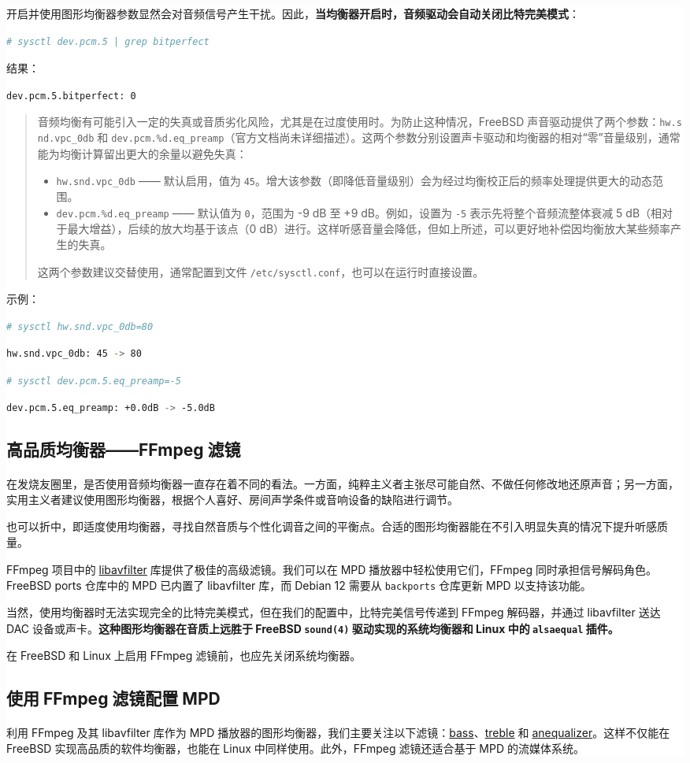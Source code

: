 
开启并使用图形均衡器参数显然会对音频信号产生干扰。因此，**当均衡器开启时，音频驱动会自动关闭比特完美模式**：

```sh
# sysctl dev.pcm.5 | grep bitperfect
```

结果：

```sh
dev.pcm.5.bitperfect: 0
```

>音频均衡有可能引入一定的失真或音质劣化风险，尤其是在过度使用时。为防止这种情况，FreeBSD 声音驱动提供了两个参数：`hw.snd.vpc_0db` 和 `dev.pcm.%d.eq_preamp`（官方文档尚未详细描述）。这两个参数分别设置声卡驱动和均衡器的相对“零”音量级别，通常能为均衡计算留出更大的余量以避免失真：
>
>- `hw.snd.vpc_0db` —— 默认启用，值为 `45`。增大该参数（即降低音量级别）会为经过均衡校正后的频率处理提供更大的动态范围。
>- `dev.pcm.%d.eq_preamp` —— 默认值为 `0`，范围为 -9 dB 至 +9 dB。例如，设置为 `-5` 表示先将整个音频流整体衰减 5 dB（相对于最大增益），后续的放大均基于该点（0 dB）进行。这样听感音量会降低，但如上所述，可以更好地补偿因均衡放大某些频率产生的失真。
>
>这两个参数建议交替使用，通常配置到文件 `/etc/sysctl.conf`，也可以在运行时直接设置。

示例：

```sh
# sysctl hw.snd.vpc_0db=80
```

```sh
hw.snd.vpc_0db: 45 -> 80
```

```sh
# sysctl dev.pcm.5.eq_preamp=-5
```

```sh
dev.pcm.5.eq_preamp: +0.0dB -> -5.0dB
```

## 高品质均衡器——FFmpeg 滤镜

在发烧友圈里，是否使用音频均衡器一直存在着不同的看法。一方面，纯粹主义者主张尽可能自然、不做任何修改地还原声音；另一方面，实用主义者建议使用图形均衡器，根据个人喜好、房间声学条件或音响设备的缺陷进行调节。

也可以折中，即适度使用均衡器，寻找自然音质与个性化调音之间的平衡点。合适的图形均衡器能在不引入明显失真的情况下提升听感质量。

FFmpeg 项目中的 [libavfilter](https://ffmpeg.org/ffmpeg-filters.html) 库提供了极佳的高级滤镜。我们可以在 MPD 播放器中轻松使用它们，FFmpeg 同时承担信号解码角色。FreeBSD ports 仓库中的 MPD 已内置了 libavfilter 库，而 Debian 12 需要从 `backports` 仓库更新 MPD 以支持该功能。

当然，使用均衡器时无法实现完全的比特完美模式，但在我们的配置中，比特完美信号传递到 FFmpeg 解码器，并通过 libavfilter 送达 DAC 设备或声卡。**这种图形均衡器在音质上远胜于 FreeBSD `sound(4)` 驱动实现的系统均衡器和 Linux 中的 `alsaequal` 插件。**

在 FreeBSD 和 Linux 上启用 FFmpeg 滤镜前，也应先关闭系统均衡器。

## 使用 FFmpeg 滤镜配置 MPD

利用 FFmpeg 及其 libavfilter 库作为 MPD 播放器的图形均衡器，我们主要关注以下滤镜：[bass](https://ffmpeg.org/ffmpeg-filters.html#bass_002c-lowshelf)、[treble](https://ffmpeg.org/ffmpeg-filters.html#treble_002c-highshelf) 和 [anequalizer](https://ffmpeg.org/ffmpeg-filters.html#anequalizer)。这样不仅能在 FreeBSD 实现高品质的软件均衡器，也能在 Linux 中同样使用。此外，FFmpeg 滤镜还适合基于 MPD 的流媒体系统。
